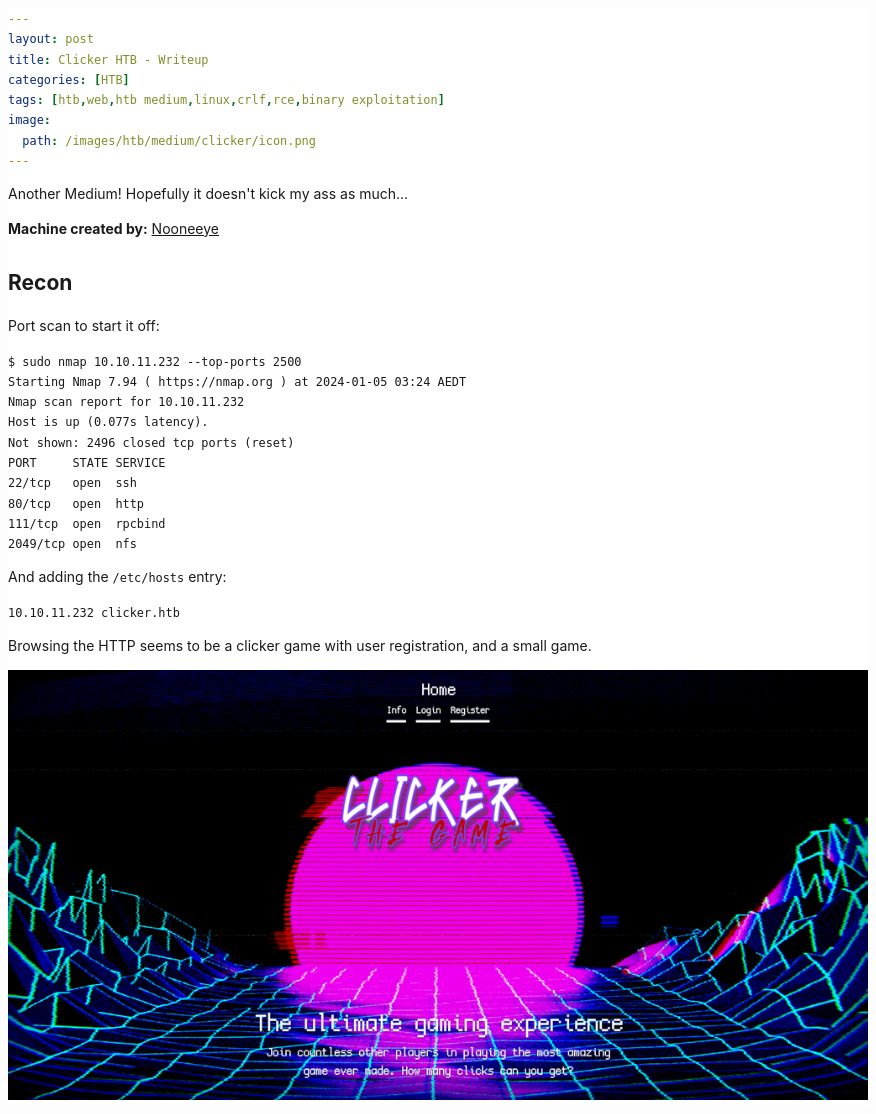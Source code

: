 ```yaml
---
layout: post
title: Clicker HTB - Writeup
categories: [HTB]
tags: [htb,web,htb medium,linux,crlf,rce,binary exploitation]
image:
  path: /images/htb/medium/clicker/icon.png
---
```


Another Medium! Hopefully it doesn't kick my ass as much...

**Machine created by:** [Nooneeye](https://app.hackthebox.com/users/166251)

## Recon

Port scan to start it off:

```
$ sudo nmap 10.10.11.232 --top-ports 2500
Starting Nmap 7.94 ( https://nmap.org ) at 2024-01-05 03:24 AEDT
Nmap scan report for 10.10.11.232
Host is up (0.077s latency).
Not shown: 2496 closed tcp ports (reset)
PORT     STATE SERVICE
22/tcp   open  ssh
80/tcp   open  http
111/tcp  open  rpcbind
2049/tcp open  nfs
```

And adding the `/etc/hosts` entry:

```
10.10.11.232 clicker.htb
```

Browsing the HTTP seems to be a clicker game with user registration, and a small game.

![Main](/images/htb/medium/clicker/main.png)
